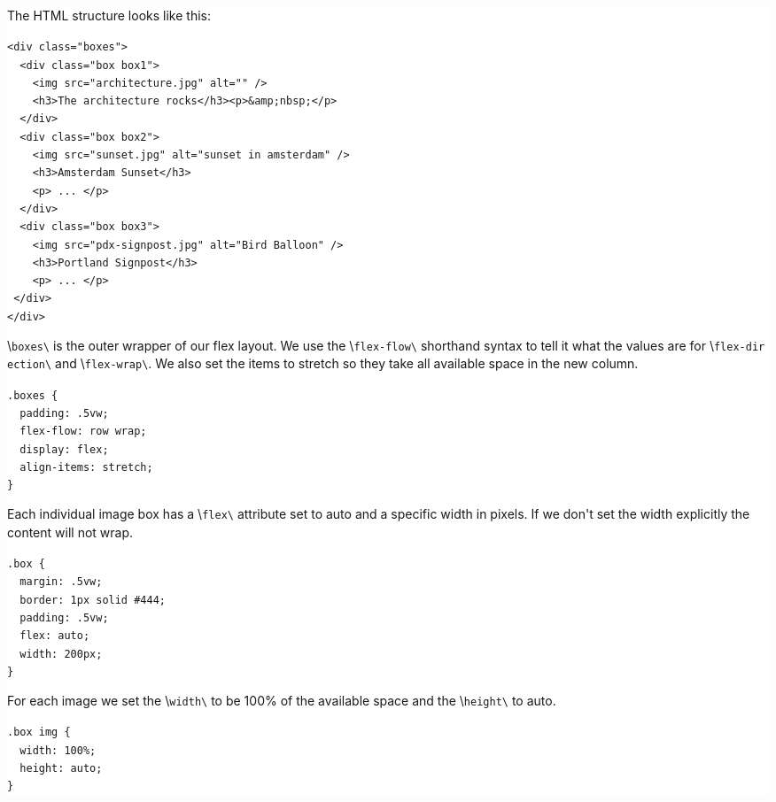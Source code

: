 The HTML structure looks like this:

```
<div class="boxes">
  <div class="box box1">
    <img src="architecture.jpg" alt="" />
    <h3>The architecture rocks</h3><p>&amp;nbsp;</p>
  </div>
  <div class="box box2">
    <img src="sunset.jpg" alt="sunset in amsterdam" />
    <h3>Amsterdam Sunset</h3>
    <p> ... </p>
  </div>
  <div class="box box3">
    <img src="pdx-signpost.jpg" alt="Bird Balloon" />
    <h3>Portland Signpost</h3>
    <p> ... </p>
 </div>
</div>
```

\\`boxes\` is the outer wrapper of our flex layout. We use the \\`flex-flow\` shorthand syntax to tell it what the values are for \\`flex-direction\` and \\`flex-wrap\`. We also set the items to stretch so they take all available space in the new column.

```
.boxes {
  padding: .5vw;
  flex-flow: row wrap;
  display: flex;
  align-items: stretch;
}
```

Each individual image box has a \\`flex\` attribute set to auto and a specific width in pixels. If we don't set the width explicitly the content will not wrap.

```
.box {
  margin: .5vw;
  border: 1px solid #444;
  padding: .5vw;
  flex: auto;
  width: 200px;
}
```

For each image we set the \\`width\` to be 100% of the available space and the \\`height\` to auto.

```
.box img {
  width: 100%;
  height: auto;
}
```
